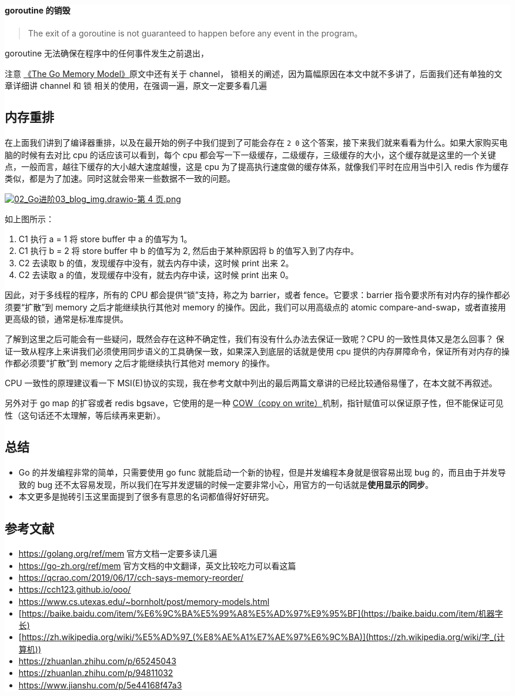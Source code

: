 #### goroutine 的销毁

> The exit of a goroutine is not guaranteed to happen before any event in the program。

goroutine 无法确保在程序中的任何事件发生之前退出，

注意 [《The Go Memory Model》](https://golang.org/ref/mem)原文中还有关于 channel， 锁相关的阐述，因为篇幅原因在本文中就不多讲了，后面我们还有单独的文章详细讲 channel 和 锁 相关的使用，在强调一遍，原文一定要多看几遍

## 内存重排

在上面我们讲到了编译器重排，以及在最开始的例子中我们提到了可能会存在 `2 0` 这个答案，接下来我们就来看看为什么。如果大家购买电脑的时候有去对比 cpu 的话应该可以看到，每个 cpu 都会写一下一级缓存，二级缓存，三级缓存的大小，这个缓存就是这里的一个关键点，一般而言，越往下缓存的大小越大速度越慢，这是 cpu 为了提高执行速度做的缓存体系，就像我们平时在应用当中引入 redis 作为缓存类似，都是为了加速。同时这就会带来一些数据不一致的问题。

[![02_Go进阶03_blog_img.drawio-第 4 页.png](https://img.lailin.xyz/image/1608385154319-591875fe-fc6f-457f-8fd0-966b8e603310.png)](https://img.lailin.xyz/image/1608385154319-591875fe-fc6f-457f-8fd0-966b8e603310.png)


如上图所示：

1. C1 执行 a = 1 将 store buffer 中 a 的值写为 1。
2. C1 执行 b = 2 将 store buffer 中 b 的值写为 2, 然后由于某种原因将 b 的值写入到了内存中。
3. C2 去读取 b 的值，发现缓存中没有，就去内存中读，这时候 print 出来 2。
4. C2 去读取 a 的值，发现缓存中没有，就去内存中读，这时候 print 出来 0。

因此，对于多线程的程序，所有的 CPU 都会提供“锁”支持，称之为 barrier，或者 fence。它要求：barrier 指令要求所有对内存的操作都必须要“扩散”到 memory 之后才能继续执行其他对 memory 的操作。因此，我们可以用高级点的 atomic compare-and-swap，或者直接用更高级的锁，通常是标准库提供。

了解到这里之后可能会有一些疑问，既然会存在这种不确定性，我们有没有什么办法去保证一致呢？CPU 的一致性具体又是怎么回事？
保证一致从程序上来讲我们必须使用同步语义的工具确保一致，如果深入到底层的话就是使用 cpu 提供的内存屏障命令，保证所有对内存的操作都必须要“扩散”到 memory 之后才能继续执行其他对 memory 的操作。

CPU 一致性的原理建议看一下 MSI(E)协议的实现，我在参考文献中列出的最后两篇文章讲的已经比较通俗易懂了，在本文就不再叙述。

另外对于 go map 的扩容或者 redis bgsave，它使用的是一种 [COW（copy on write）](https://zh.wikipedia.org/wiki/%E5%AF%A%E5%85%A5%E6%99%82%E8%A4%87%E8%A3%BD)机制，指针赋值可以保证原子性，但不能保证可见性（这句话还不太理解，等后续再来更新）。

## **总结**

- Go 的并发编程非常的简单，只需要使用 go func 就能启动一个新的协程，但是并发编程本身就是很容易出现 bug 的，而且由于并发导致的 bug 还不太容易发现，所以我们在写并发逻辑的时候一定要非常小心，用官方的一句话就是**使用显示的同步**。
- 本文更多是抛砖引玉这里面提到了很多有意思的名词都值得好好研究。

## 参考文献

- https://golang.org/ref/mem 官方文档一定要多读几遍
- https://go-zh.org/ref/mem 官方文档的中文翻译，英文比较吃力可以看这篇
- https://qcrao.com/2019/06/17/cch-says-memory-reorder/
- https://cch123.github.io/ooo/
- https://www.cs.utexas.edu/~bornholt/post/memory-models.html
- [https://baike.baidu.com/item/%E6%9C%BA%E5%99%A8%E5%AD%97%E9%95%BF](https://baike.baidu.com/item/机器字长)
- [https://zh.wikipedia.org/wiki/%E5%AD%97_(%E8%AE%A1%E7%AE%97%E6%9C%BA)](https://zh.wikipedia.org/wiki/字_(计算机))
- https://zhuanlan.zhihu.com/p/65245043
- https://zhuanlan.zhihu.com/p/94811032
- https://www.jianshu.com/p/5e44168f47a3